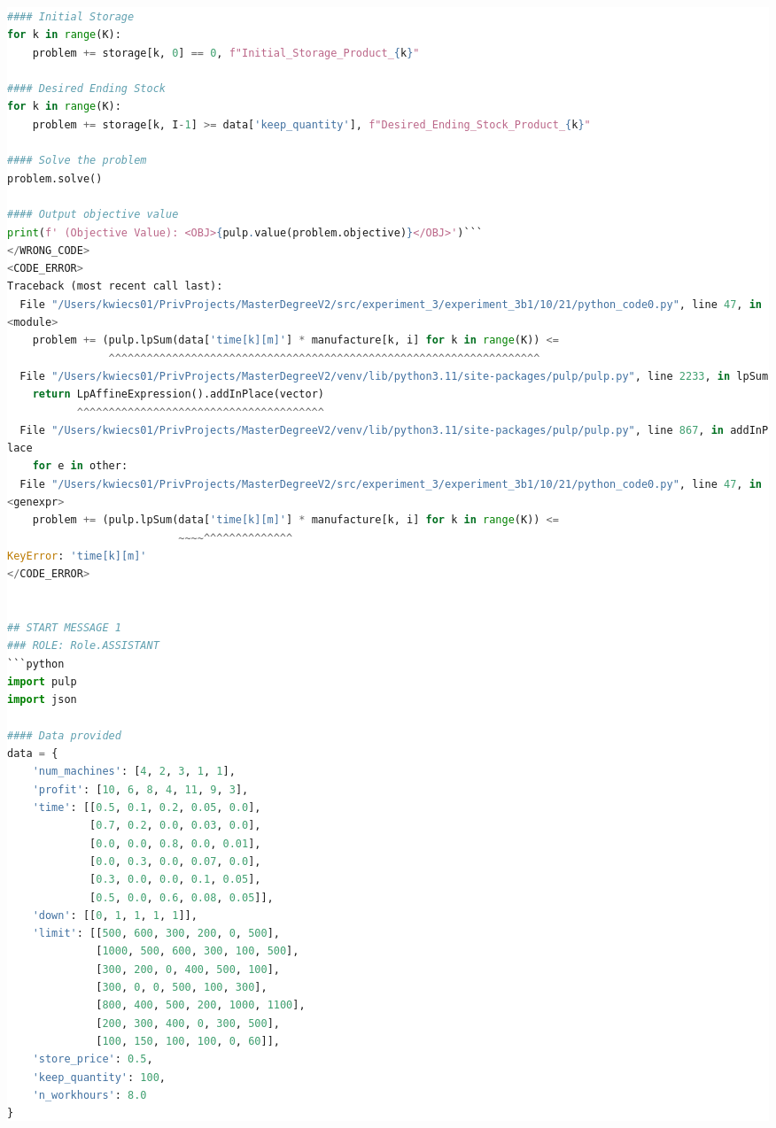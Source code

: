 ```python
#### Initial Storage
for k in range(K):
    problem += storage[k, 0] == 0, f"Initial_Storage_Product_{k}"

#### Desired Ending Stock
for k in range(K):
    problem += storage[k, I-1] >= data['keep_quantity'], f"Desired_Ending_Stock_Product_{k}"

#### Solve the problem
problem.solve()

#### Output objective value
print(f' (Objective Value): <OBJ>{pulp.value(problem.objective)}</OBJ>')```
</WRONG_CODE>
<CODE_ERROR>
Traceback (most recent call last):
  File "/Users/kwiecs01/PrivProjects/MasterDegreeV2/src/experiment_3/experiment_3b1/10/21/python_code0.py", line 47, in <module>
    problem += (pulp.lpSum(data['time[k][m]'] * manufacture[k, i] for k in range(K)) <= 
                ^^^^^^^^^^^^^^^^^^^^^^^^^^^^^^^^^^^^^^^^^^^^^^^^^^^^^^^^^^^^^^^^^^^^
  File "/Users/kwiecs01/PrivProjects/MasterDegreeV2/venv/lib/python3.11/site-packages/pulp/pulp.py", line 2233, in lpSum
    return LpAffineExpression().addInPlace(vector)
           ^^^^^^^^^^^^^^^^^^^^^^^^^^^^^^^^^^^^^^^
  File "/Users/kwiecs01/PrivProjects/MasterDegreeV2/venv/lib/python3.11/site-packages/pulp/pulp.py", line 867, in addInPlace
    for e in other:
  File "/Users/kwiecs01/PrivProjects/MasterDegreeV2/src/experiment_3/experiment_3b1/10/21/python_code0.py", line 47, in <genexpr>
    problem += (pulp.lpSum(data['time[k][m]'] * manufacture[k, i] for k in range(K)) <= 
                           ~~~~^^^^^^^^^^^^^^
KeyError: 'time[k][m]'
</CODE_ERROR>


## START MESSAGE 1 
### ROLE: Role.ASSISTANT
```python
import pulp
import json

#### Data provided
data = {
    'num_machines': [4, 2, 3, 1, 1],
    'profit': [10, 6, 8, 4, 11, 9, 3],
    'time': [[0.5, 0.1, 0.2, 0.05, 0.0], 
             [0.7, 0.2, 0.0, 0.03, 0.0], 
             [0.0, 0.0, 0.8, 0.0, 0.01], 
             [0.0, 0.3, 0.0, 0.07, 0.0], 
             [0.3, 0.0, 0.0, 0.1, 0.05], 
             [0.5, 0.0, 0.6, 0.08, 0.05]], 
    'down': [[0, 1, 1, 1, 1]], 
    'limit': [[500, 600, 300, 200, 0, 500], 
              [1000, 500, 600, 300, 100, 500], 
              [300, 200, 0, 400, 500, 100], 
              [300, 0, 0, 500, 100, 300], 
              [800, 400, 500, 200, 1000, 1100], 
              [200, 300, 400, 0, 300, 500], 
              [100, 150, 100, 100, 0, 60]], 
    'store_price': 0.5, 
    'keep_quantity': 100, 
    'n_workhours': 8.0
}
```